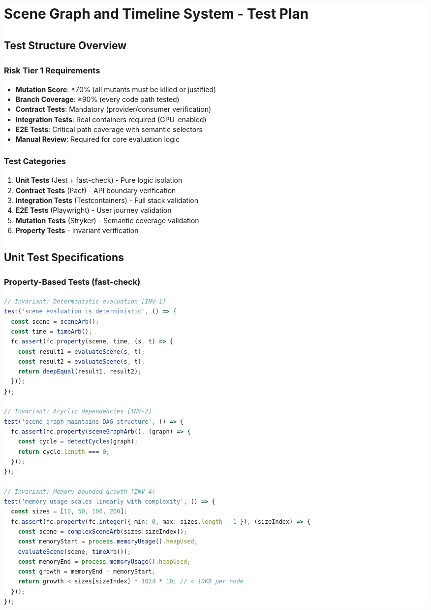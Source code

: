 # Scene Graph and Timeline System - Test Plan

## Test Structure Overview

### Risk Tier 1 Requirements
- **Mutation Score**: ≥70% (all mutants must be killed or justified)
- **Branch Coverage**: ≥90% (every code path tested)
- **Contract Tests**: Mandatory (provider/consumer verification)
- **Integration Tests**: Real containers required (GPU-enabled)
- **E2E Tests**: Critical path coverage with semantic selectors
- **Manual Review**: Required for core evaluation logic

### Test Categories
1. **Unit Tests** (Jest + fast-check) - Pure logic isolation
2. **Contract Tests** (Pact) - API boundary verification
3. **Integration Tests** (Testcontainers) - Full stack validation
4. **E2E Tests** (Playwright) - User journey validation
5. **Mutation Tests** (Stryker) - Semantic coverage validation
6. **Property Tests** - Invariant verification

## Unit Test Specifications

### Property-Based Tests (fast-check)
```typescript
// Invariant: Deterministic evaluation [INV-1]
test('scene evaluation is deterministic', () => {
  const scene = sceneArb();
  const time = timeArb();
  fc.assert(fc.property(scene, time, (s, t) => {
    const result1 = evaluateScene(s, t);
    const result2 = evaluateScene(s, t);
    return deepEqual(result1, result2);
  }));
});

// Invariant: Acyclic dependencies [INV-2]
test('scene graph maintains DAG structure', () => {
  fc.assert(fc.property(sceneGraphArb(), (graph) => {
    const cycle = detectCycles(graph);
    return cycle.length === 0;
  }));
});

// Invariant: Memory bounded growth [INV-4]
test('memory usage scales linearly with complexity', () => {
  const sizes = [10, 50, 100, 200];
  fc.assert(fc.property(fc.integer({ min: 0, max: sizes.length - 1 }), (sizeIndex) => {
    const scene = complexSceneArb(sizes[sizeIndex]);
    const memoryStart = process.memoryUsage().heapUsed;
    evaluateScene(scene, timeArb());
    const memoryEnd = process.memoryUsage().heapUsed;
    const growth = memoryEnd - memoryStart;
    return growth < sizes[sizeIndex] * 1024 * 10; // < 10KB per node
  }));
});
```
